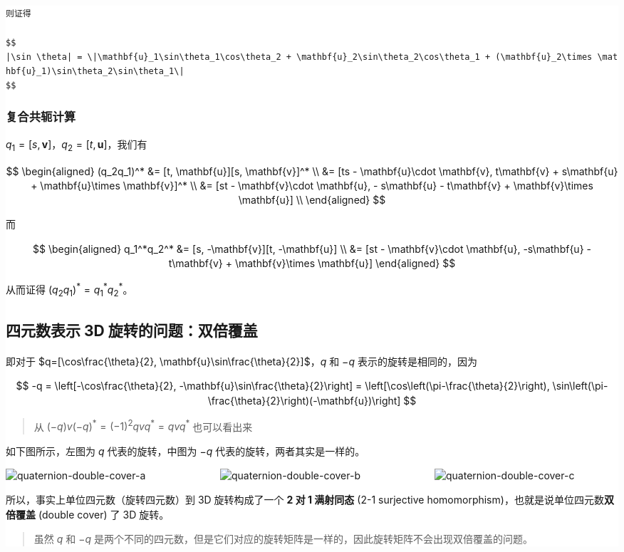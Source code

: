     则证得

    $$
    |\sin \theta| = \|\mathbf{u}_1\sin\theta_1\cos\theta_2 + \mathbf{u}_2\sin\theta_2\cos\theta_1 + (\mathbf{u}_2\times \mathbf{u}_1)\sin\theta_2\sin\theta_1\|
    $$

### 复合共轭计算

$q_1=[s, \mathbf{v}]$，$q_2=[t, \mathbf{u}]$，我们有

$$
\begin{aligned}
    (q_2q_1)^*
    &= [t, \mathbf{u}][s, \mathbf{v}]^* \\
    &= [ts - \mathbf{u}\cdot \mathbf{v}, t\mathbf{v} + s\mathbf{u} + \mathbf{u}\times \mathbf{v}]^* \\
    &= [st - \mathbf{v}\cdot \mathbf{u}, - s\mathbf{u} - t\mathbf{v} + \mathbf{v}\times \mathbf{u}] \\
\end{aligned}
$$

而

$$
\begin{aligned}
    q_1^*q_2^*
    &= [s, -\mathbf{v}][t, -\mathbf{u}] \\
    &= [st - \mathbf{v}\cdot \mathbf{u}, -s\mathbf{u} - t\mathbf{v} + \mathbf{v}\times \mathbf{u}]
\end{aligned}
$$

从而证得 $(q_2q_1)^*=q_1^*q_2^*$。

## 四元数表示 3D 旋转的问题：双倍覆盖

即对于 $q=[\cos\frac{\theta}{2}, \mathbf{u}\sin\frac{\theta}{2}]$，$q$ 和 $-q$ 表示的旋转是相同的，因为

$$
-q = \left[-\cos\frac{\theta}{2}, -\mathbf{u}\sin\frac{\theta}{2}\right] = \left[\cos\left(\pi-\frac{\theta}{2}\right), \sin\left(\pi-\frac{\theta}{2}\right)(-\mathbf{u})\right]
$$

> 从 $(-q)v(-q)^*=(-1)^2qvq^*=qvq^*$ 也可以看出来

如下图所示，左图为 $q$ 代表的旋转，中图为 $-q$ 代表的旋转，两者其实是一样的。

<div style="display: flex; justify-content: space-between;">
    <img src="../../../imgs/quaternion/quaternion-double-cover-a.svg" alt="quaternion-double-cover-a" style="width: 33%;">
    <img src="../../../imgs/quaternion/quaternion-double-cover-b.svg" alt="quaternion-double-cover-b" style="width: 33%;">
    <img src="../../../imgs/quaternion/quaternion-double-cover-c.svg" alt="quaternion-double-cover-c" style="width: 30%;">
</div>

所以，事实上单位四元数（旋转四元数）到 3D 旋转构成了一个 **2 对 1 满射同态** (2-1 surjective homomorphism)，也就是说单位四元数**双倍覆盖** (double cover) 了 3D 旋转。

> 虽然 $q$ 和 $-q$ 是两个不同的四元数，但是它们对应的旋转矩阵是一样的，因此旋转矩阵不会出现双倍覆盖的问题。

